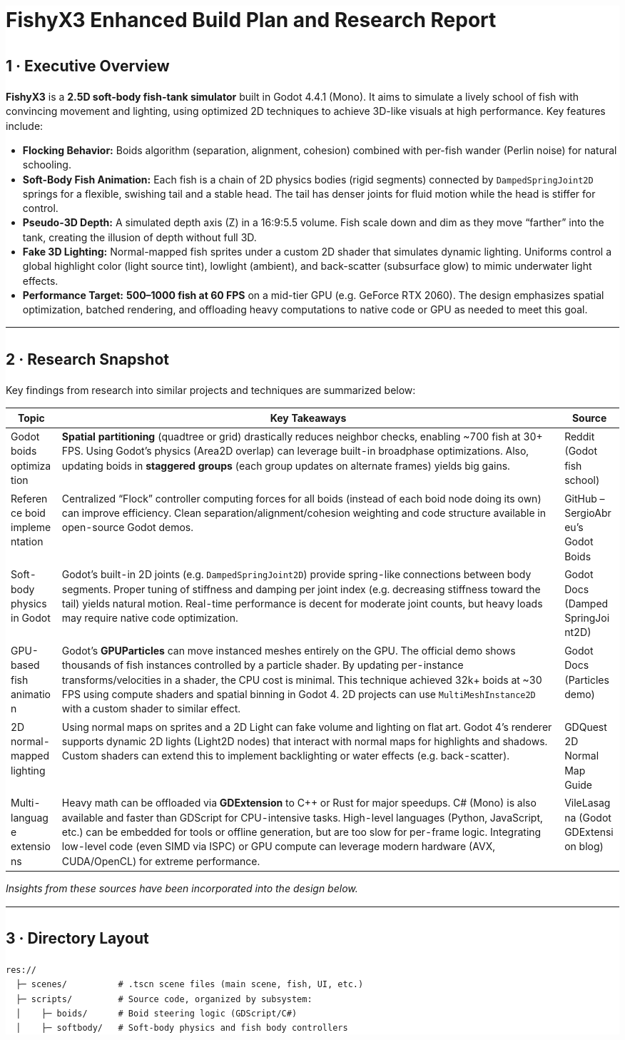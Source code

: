 
# FishyX3 Enhanced Build Plan and Research Report

## 1 · Executive Overview

**FishyX3** is a **2.5D soft-body fish-tank simulator** built in Godot 4.4.1 (Mono). It aims to simulate a lively school of fish with convincing movement and lighting, using optimized 2D techniques to achieve 3D-like visuals at high performance. Key features include:

* **Flocking Behavior:** Boids algorithm (separation, alignment, cohesion) combined with per-fish wander (Perlin noise) for natural schooling.
* **Soft-Body Fish Animation:** Each fish is a chain of 2D physics bodies (rigid segments) connected by `DampedSpringJoint2D` springs for a flexible, swishing tail and a stable head. The tail has denser joints for fluid motion while the head is stiffer for control.
* **Pseudo-3D Depth:** A simulated depth axis (Z) in a 16:9:5.5 volume. Fish scale down and dim as they move “farther” into the tank, creating the illusion of depth without full 3D.
* **Fake 3D Lighting:** Normal-mapped fish sprites under a custom 2D shader that simulates dynamic lighting. Uniforms control a global highlight color (light source tint), lowlight (ambient), and back-scatter (subsurface glow) to mimic underwater light effects.
* **Performance Target:** **500–1000 fish at 60 FPS** on a mid-tier GPU (e.g. GeForce RTX 2060). The design emphasizes spatial optimization, batched rendering, and offloading heavy computations to native code or GPU as needed to meet this goal.

---

## 2 · Research Snapshot

Key findings from research into similar projects and techniques are summarized below:

| **Topic**                     | **Key Takeaways**                                                                                                                                                                                                                                                                                                                                                                                                                               | **Source**                           |
| ----------------------------- | ----------------------------------------------------------------------------------------------------------------------------------------------------------------------------------------------------------------------------------------------------------------------------------------------------------------------------------------------------------------------------------------------------------------------------------------------- | ------------------------------------ |
| Godot boids optimization      | **Spatial partitioning** (quadtree or grid) drastically reduces neighbor checks, enabling \~700 fish at 30+ FPS. Using Godot’s physics (Area2D overlap) can leverage built-in broadphase optimizations. Also, updating boids in **staggered groups** (each group updates on alternate frames) yields big gains.                                                                                                                                 | Reddit (Godot fish school)           |
| Reference boid implementation | Centralized “Flock” controller computing forces for all boids (instead of each boid node doing its own) can improve efficiency. Clean separation/alignment/cohesion weighting and code structure available in open-source Godot demos.                                                                                                                                                                                                          | GitHub – SergioAbreu’s Godot Boids   |
| Soft-body physics in Godot    | Godot’s built-in 2D joints (e.g. `DampedSpringJoint2D`) provide spring-like connections between body segments. Proper tuning of stiffness and damping per joint index (e.g. decreasing stiffness toward the tail) yields natural motion. Real-time performance is decent for moderate joint counts, but heavy loads may require native code optimization.                                                                                       | Godot Docs (DampedSpringJoint2D)     |
| GPU-based fish animation      | Godot’s **GPUParticles** can move instanced meshes entirely on the GPU. The official demo shows thousands of fish instances controlled by a particle shader. By updating per-instance transforms/velocities in a shader, the CPU cost is minimal. This technique achieved 32k+ boids at \~30 FPS using compute shaders and spatial binning in Godot 4. 2D projects can use `MultiMeshInstance2D` with a custom shader to similar effect.        | Godot Docs (Particles demo)          |
| 2D normal-mapped lighting     | Using normal maps on sprites and a 2D Light can fake volume and lighting on flat art. Godot 4’s renderer supports dynamic 2D lights (Light2D nodes) that interact with normal maps for highlights and shadows. Custom shaders can extend this to implement backlighting or water effects (e.g. back-scatter).                                                                                                                                   | GDQuest 2D Normal Map Guide          |
| Multi-language extensions     | Heavy math can be offloaded via **GDExtension** to C++ or Rust for major speedups. C# (Mono) is also available and faster than GDScript for CPU-intensive tasks. High-level languages (Python, JavaScript, etc.) can be embedded for tools or offline generation, but are too slow for per-frame logic. Integrating low-level code (even SIMD via ISPC) or GPU compute can leverage modern hardware (AVX, CUDA/OpenCL) for extreme performance. | VileLasagna (Godot GDExtension blog) |

*Insights from these sources have been incorporated into the design below.*

---

## 3 · Directory Layout

```
res://
  ├─ scenes/          # .tscn scene files (main scene, fish, UI, etc.)
  ├─ scripts/         # Source code, organized by subsystem:
  │    ├─ boids/      # Boid steering logic (GDScript/C#)
  │    ├─ softbody/   # Soft-body physics and fish body controllers
```